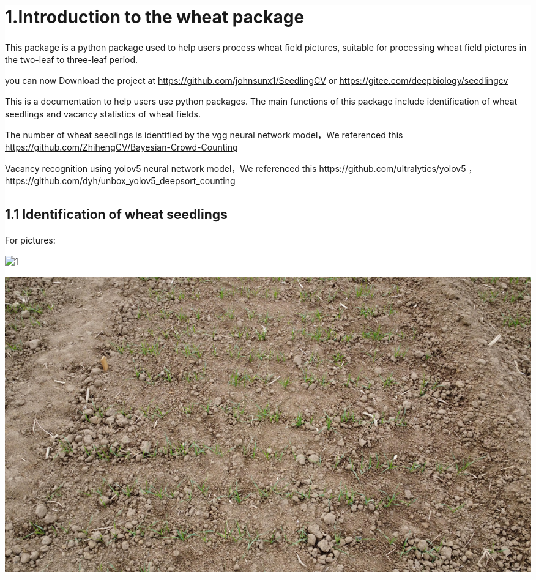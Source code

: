 # 1.Introduction to the wheat package 

This package is a python package used to help users process wheat field pictures, suitable for processing wheat field pictures in the two-leaf to three-leaf period.

you can now Download the project at  https://github.com/johnsunx1/SeedlingCV     or   https://gitee.com/deepbiology/seedlingcv

This is a documentation to help users use python packages. The main functions of this package include identification of wheat seedlings and vacancy statistics of wheat fields.  

The number of wheat seedlings is identified by the vgg neural network model，We referenced this https://github.com/ZhihengCV/Bayesian-Crowd-Counting

Vacancy recognition using yolov5 neural network model，We referenced this  https://github.com/ultralytics/yolov5 ，https://github.com/dyh/unbox_yolov5_deepsort_counting

## 1.1 Identification of wheat seedlings

For pictures:  

![1](dsfsaewqwd.assets/1.jpg)

![4](dsfsaewqwd.assets/4.jpg)
